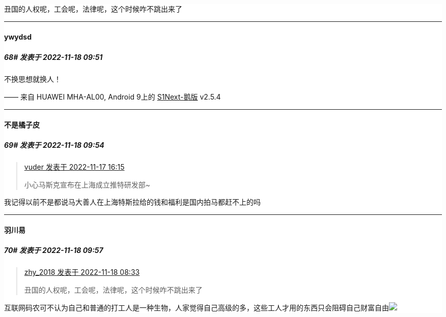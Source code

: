 丑国的人权呢，工会呢，法律呢，这个时候咋不跳出来了



*****

####  ywydsd  
##### 68#       发表于 2022-11-18 09:51

不换思想就换人！

—— 来自 HUAWEI MHA-AL00, Android 9上的 [S1Next-鹅版](https://github.com/ykrank/S1-Next/releases) v2.5.4

*****

####  不是橘子皮  
##### 69#       发表于 2022-11-18 09:54

<blockquote><a href="httphttps://bbs.saraba1st.com/2b/forum.php?mod=redirect&amp;goto=findpost&amp;pid=58475253&amp;ptid=2105409" target="_blank">vuder 发表于 2022-11-17 16:15</a>

小心马斯克宣布在上海成立推特研发部~</blockquote>
我记得以前不是都说马大善人在上海特斯拉给的钱和福利是国内拍马都赶不上的吗



*****

####  羽川易  
##### 70#       发表于 2022-11-18 09:57

<blockquote><a href="httphttps://bbs.saraba1st.com/2b/forum.php?mod=redirect&amp;goto=findpost&amp;pid=58483259&amp;ptid=2105409" target="_blank">zhy_2018 发表于 2022-11-18 08:33</a>

丑国的人权呢，工会呢，法律呢，这个时候咋不跳出来了</blockquote>
互联网码农可不认为自己和普通的打工人是一种生物，人家觉得自己高级的多，这些工人才用的东西只会阻碍自己财富自由<img src="https://static.saraba1st.com/image/smiley/face2017/037.png" referrerpolicy="no-referrer">

